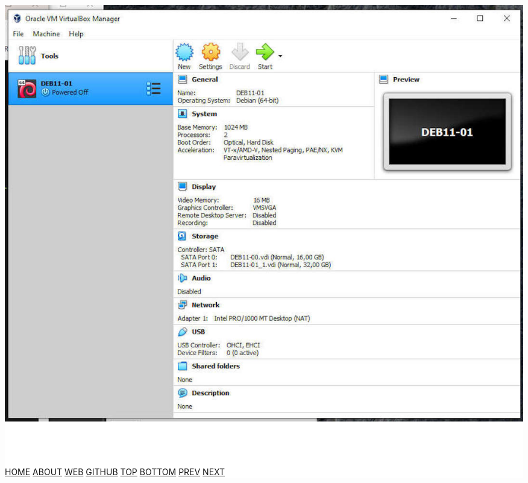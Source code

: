 <img src="pictures/OS21-033.jpg"  width="960">

<br id="endofpage"><br>

[HOME](index.md)
[ABOUT](README.md)
[WEB](https://osp4diss.vlsm.org/)
[GITHUB](https://github.com/os2xx/osp4diss)
[TOP](#)
[BOTTOM](#endofpage)
[PREV](DebianGuestOnVirtualBox6.md)
[NEXT](DebianGuestExportOva2.md)

